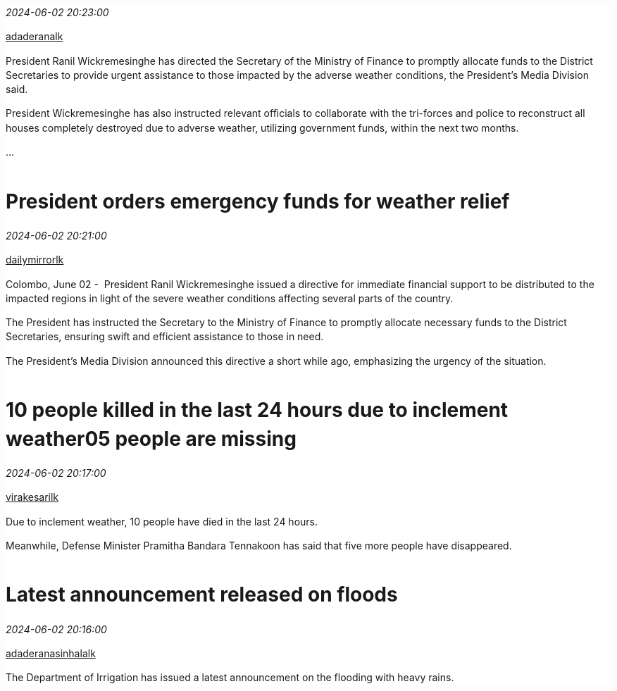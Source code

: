 *2024-06-02 20:23:00*

[adaderanalk](https://www.adaderana.lk/news/99605/president-directs-prompt-fund-allocations-to-help-people-affected-by-adverse-weather)

President Ranil Wickremesinghe has directed the Secretary of the Ministry of Finance to promptly allocate funds to the District Secretaries to provide urgent assistance to those impacted by the adverse weather conditions, the President’s Media Division said.

President Wickremesinghe has also instructed relevant officials to collaborate with the tri-forces and police to reconstruct all houses completely destroyed due to adverse weather, utilizing government funds, within the next two months.

...



# President orders emergency funds for weather relief

*2024-06-02 20:21:00*

[dailymirrorlk](https://www.dailymirror.lk/breaking-news/President-orders-emergency-funds-for-weather-relief/108-283922)

Colombo, June 02 -  President Ranil Wickremesinghe issued a directive for immediate financial support to be distributed to the impacted regions in light of the severe weather conditions affecting several parts of the country.

The President has instructed the Secretary to the Ministry of Finance to promptly allocate necessary funds to the District Secretaries, ensuring swift and efficient assistance to those in need.

The President’s Media Division announced this directive a short while ago, emphasizing the urgency of the situation.



# 10 people killed in the last 24 hours due to inclement weather05 people are missing

*2024-06-02 20:17:00*

[virakesarilk](https://www.virakesari.lk/article/185150)

Due to inclement weather, 10 people have died in the last 24 hours.

Meanwhile, Defense Minister Pramitha Bandara Tennakoon has said that five more people have disappeared.



# Latest announcement released on floods

*2024-06-02 20:16:00*

[adaderanasinhalalk](http://sinhala.adaderana.lk/news/197299)

The Department of Irrigation has issued a latest announcement on the flooding with heavy rains.
